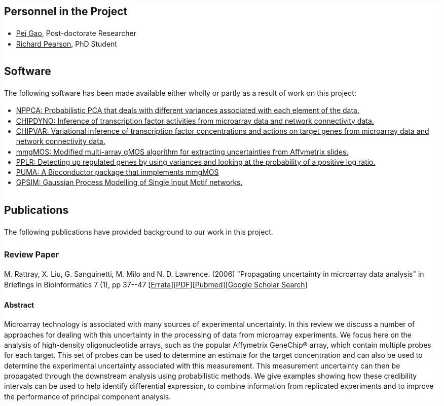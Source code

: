 Personnel in the Project
------------------------

-  [Pei Gao](http://www.dcs.sheffield.ac.uk/cgi-bin/makeperson?gaop), Post-doctorate Researcher
-  [Richard Pearson](http://www.dcs.sheffield.ac.uk/cgi-bin/makeperson?pearsonr), PhD Student

Software
--------

The following software has been made available either wholly or partly
as a result of work on this project:

-  [NPPCA: Probabilistic PCA that deals with different variances associated with each element of the data.](http://inverseprobability.com/nppca)
-  [CHIPDYNO: Inference of transcription factor activities from microarray data and network connectivity data.](http://inverseprobability.com/chipdyno)
-  [CHIPVAR: Variational inference of transcription factor concentrations and actions on target genes from microarray data and network connectivity data.](http://inverseprobability.com/chipvar)
-  [mmgMOS: Modified multi-array gMOS algorithm for extracting uncertainties from Affymetrix slides.](http://www.bioinf.manchester.ac.uk/resources/puma/mmgmos/mmgmos.html)
-  [PPLR: Detecting up regulated genes by using variances and looking at the probability of a positive log ratio.](http://www.bioinf.manchester.ac.uk/resources/puma/pplr/pplr.html)
-  [PUMA: A Bioconductor package that inmplements mmgMOS](http://www.bioinf.manchester.ac.uk/resources/puma/puma/puma.html)
-  [GPSIM: Gaussian Process Modelling of Single Input Motif networks.](http://inverseprobability.com/gpsim)

Publications
------------

The following publications have provided background to our work in this
project.

### Review Paper

<span class="author">M. Rattray, X. Liu, G. Sanguinetti, M. Milo and N.
D. Lawrence. </span> (2006) <span class="papertitle">"Propagating
uncertainty in microarray data analysis"</span> in <span
class="journal">Briefings in Bioinformatics</span> 7 (1), pp 37--47
\[[Errata](http://ml.sheffield.ac.uk/~neil/cgi-bin/bibpage.cgi?keyName=Rattray:propagating06&printErrata=1)\]\[[PDF](http://bib.oxfordjournals.org/cgi/reprint/7/1/37)\]\[[Pubmed](http://www.ncbi.nlm.nih.gov/entrez/query.fcgi?cmd=Retrieve&db=PubMed&list_uids=16761363&dopt=Citation)\]\[[Google
Scholar
Search](http://scholar.google.com/scholar?hl-en&lr=&q=Propagating+Uncertainty+in+Microarray+Data+Analysis+&btnG=Search)\]
#### Abstract

Microarray technology is associated with many sources of experimental
uncertainty. In this review we discuss a number of approaches for
dealing with this uncertainty in the processing of data from microarray
experiments. We focus here on the analysis of high-density
oligonucleotide arrays, such as the popular Affymetrix GeneChip® array,
which contain multiple probes for each target. This set of probes can be
used to determine an estimate for the target concentration and can also
be used to determine the experimental uncertainty associated with this
measurement. This measurement uncertainty can then be propagated through
the downstream analysis using probabilistic methods. We give examples
showing how these credibility intervals can be used to help identify
differential expression, to combine information from replicated
experiments and to improve the performance of principal component
analysis.
